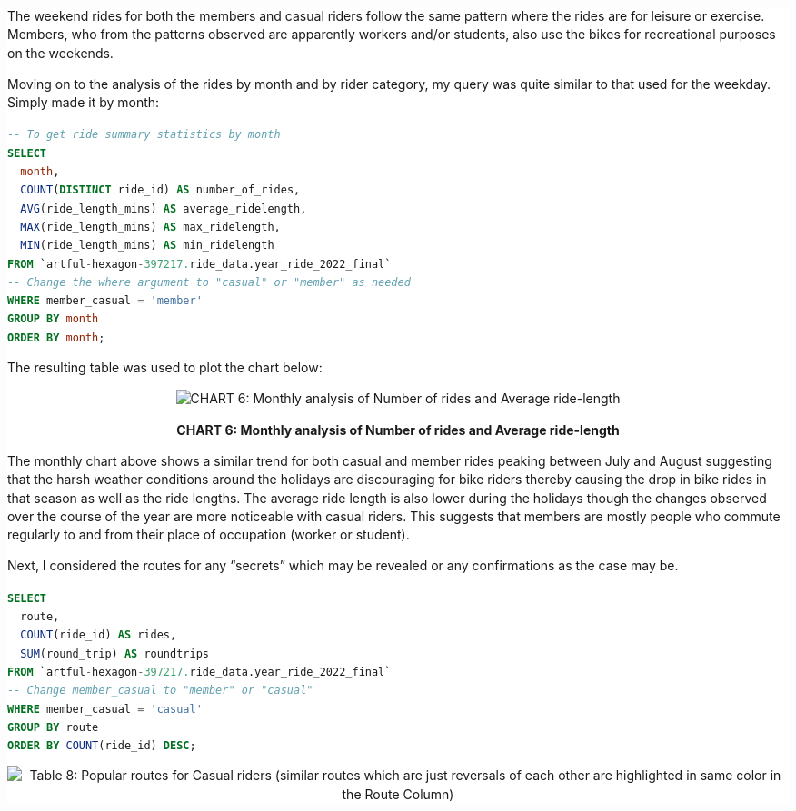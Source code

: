 
The weekend rides for both the members and casual riders follow the same pattern where the rides are for leisure or exercise. Members, who from the patterns observed are apparently workers and/or students, also use the bikes for recreational purposes on the weekends.

Moving on to the analysis of the rides by month and by rider category, my query was quite similar to that used for the weekday. Simply made it by month:

```sql
-- To get ride summary statistics by month
SELECT
  month, 
  COUNT(DISTINCT ride_id) AS number_of_rides,
  AVG(ride_length_mins) AS average_ridelength,
  MAX(ride_length_mins) AS max_ridelength,
  MIN(ride_length_mins) AS min_ridelength
FROM `artful-hexagon-397217.ride_data.year_ride_2022_final`
-- Change the where argument to "casual" or "member" as needed
WHERE member_casual = 'member'
GROUP BY month
ORDER BY month;
```

The resulting table was used to plot the chart below:

<p align="center">
  <img src="https://github.com/omole-droid/image/blob/main/1_3o7s_otxBRxomLyKvIfUng.webp" alt="CHART 6: Monthly analysis of Number of rides and Average ride-length">
</p>

<p align="center"><strong>CHART 6: Monthly analysis of Number of rides and Average ride-length</strong></p>

The monthly chart above shows a similar trend for both casual and member rides peaking between July and August suggesting that the harsh weather conditions around the holidays are discouraging for bike riders thereby causing the drop in bike rides in that season as well as the ride lengths. The average ride length is also lower during the holidays though the changes observed over the course of the year are more noticeable with casual riders. This suggests that members are mostly people who commute regularly to and from their place of occupation (worker or student).

Next, I considered the routes for any “secrets” which may be revealed or any confirmations as the case may be.

```sql
SELECT 
  route,
  COUNT(ride_id) AS rides,
  SUM(round_trip) AS roundtrips
FROM `artful-hexagon-397217.ride_data.year_ride_2022_final`
-- Change member_casual to "member" or "casual"
WHERE member_casual = 'casual'
GROUP BY route
ORDER BY COUNT(ride_id) DESC;
```

<p align="center">
  <img src="https://github.com/omole-droid/image/blob/main/0_CMpacx1q6T16hCzH.webp" alt="Table 8: Popular routes for Casual riders (similar routes which are just reversals of each other are highlighted in same color in the Route Column)">
</p>
